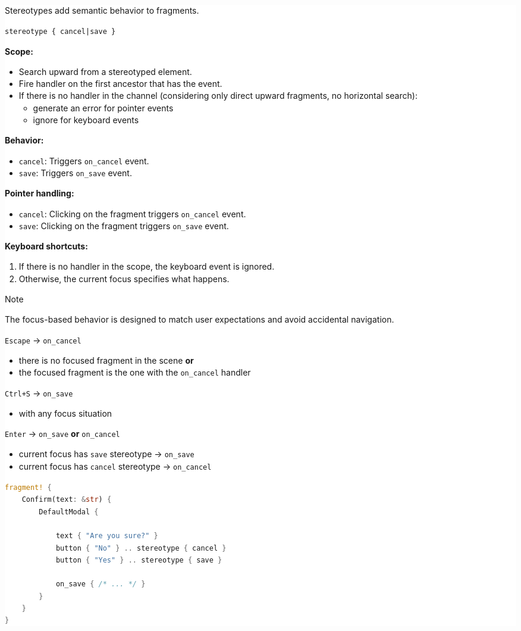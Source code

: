 Stereotypes add semantic behavior to fragments.

`stereotype { cancel|save }`

**Scope:**

- Search upward from a stereotyped element.
- Fire handler on the first ancestor that has the event.
- If there is no handler in the channel (considering only direct upward fragments, no horizontal search): 
  - generate an error for pointer events
  - ignore for keyboard events

**Behavior:**

- `cancel`: Triggers `on_cancel` event.
- `save`: Triggers `on_save` event. 

**Pointer handling:**

- `cancel`: Clicking on the fragment triggers `on_cancel` event.
- `save`: Clicking on the fragment triggers `on_save` event.

**Keyboard shortcuts:**

1. If there is no handler in the scope, the keyboard event is ignored.
2. Otherwise, the current focus specifies what happens.

> [!NOTE]
> 
> The focus-based behavior is designed to match user expectations
> and avoid accidental navigation.
>

`Escape` → `on_cancel`
  - there is no focused fragment in the scene **or**
  - the focused fragment is the one with the `on_cancel` handler

`Ctrl+S` → `on_save`
  - with any focus situation
      
`Enter` → `on_save` **or** `on_cancel`
  - current focus has `save` stereotype -> `on_save`
  - current focus has `cancel` stereotype -> `on_cancel`

```rust
fragment! { 
    Confirm(text: &str) {
        DefaultModal {
      
            text { "Are you sure?" }
            button { "No" } .. stereotype { cancel }
            button { "Yes" } .. stereotype { save }
            
            on_save { /* ... */ } 
        }
    }
}
```
